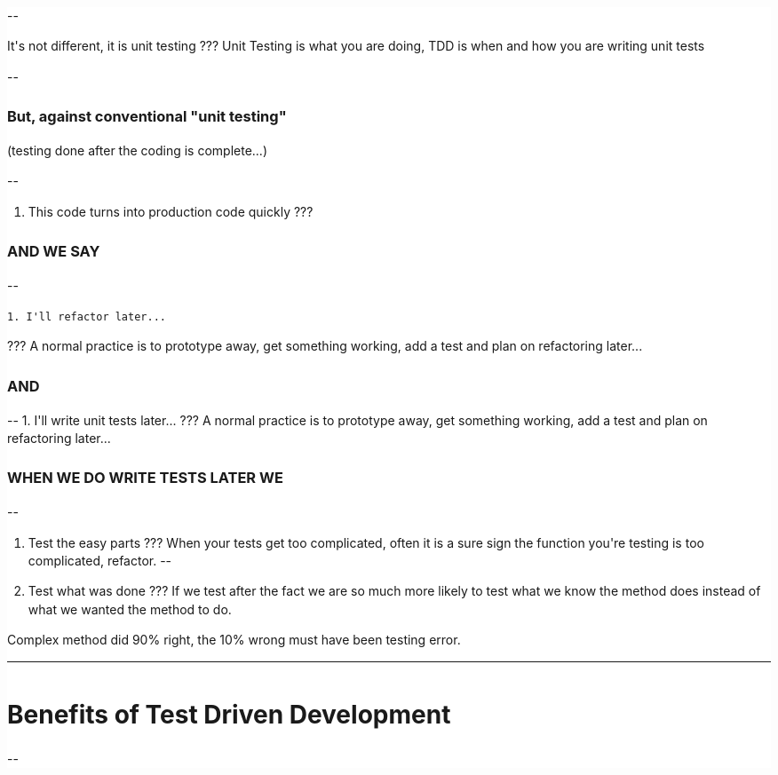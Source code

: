 --

It's not different, it is unit testing
???
Unit Testing is what you are doing, TDD is when and how you are writing
unit tests

--

### But, against conventional "unit testing"

(testing done after the coding is complete...)

--

1. This code turns into production code quickly
???
### AND WE SAY
--

    1. I'll refactor later...
???
A normal practice is to prototype away, get something working, add a
test and plan on refactoring later...

### AND
--
    1. I'll write unit tests later...
???
A normal practice is to prototype away, get something working, add a
test and plan on refactoring later...

### WHEN WE DO WRITE TESTS LATER WE
--
1. Test the easy parts
???
When your tests get too complicated, often it is a sure sign the
function you're testing is too complicated, refactor.
--

1. Test what was done
???
If we test after the fact we are so much more likely to test what we
know the method does instead of what we wanted the method to do.

Complex method did 90% right, the 10% wrong must have been testing error.


---

# Benefits of Test Driven Development

--
